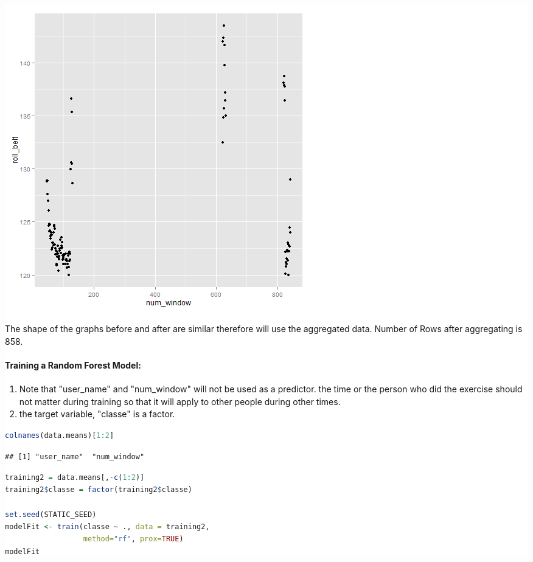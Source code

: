 ![plot of chunk unnamed-chunk-8](figure/unnamed-chunk-8.png) 
  
The shape of the graphs before and after are similar therefore will use the aggregated data.
Number of Rows after aggregating is 858.

#### Training a Random Forest Model:
1. Note that "user_name" and "num_window" will not be used as a predictor.
the time or the person who did the exercise should not matter during training so that it will apply to other people during other times.
2. the target variable, "classe" is a factor.

```r
colnames(data.means)[1:2]
```

```
## [1] "user_name"  "num_window"
```

```r
training2 = data.means[,-c(1:2)]
training2$classe = factor(training2$classe)

set.seed(STATIC_SEED)
modelFit <- train(classe ~ ., data = training2, 
                  method="rf", prox=TRUE)
modelFit
```
